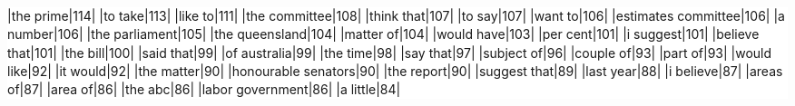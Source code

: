 |the prime|114|
|to take|113|
|like to|111|
|the committee|108|
|think that|107|
|to say|107|
|want to|106|
|estimates committee|106|
|a number|106|
|the parliament|105|
|the queensland|104|
|matter of|104|
|would have|103|
|per cent|101|
|i suggest|101|
|believe that|101|
|the bill|100|
|said that|99|
|of australia|99|
|the time|98|
|say that|97|
|subject of|96|
|couple of|93|
|part of|93|
|would like|92|
|it would|92|
|the matter|90|
|honourable senators|90|
|the report|90|
|suggest that|89|
|last year|88|
|i believe|87|
|areas of|87|
|area of|86|
|the abc|86|
|labor government|86|
|a little|84|